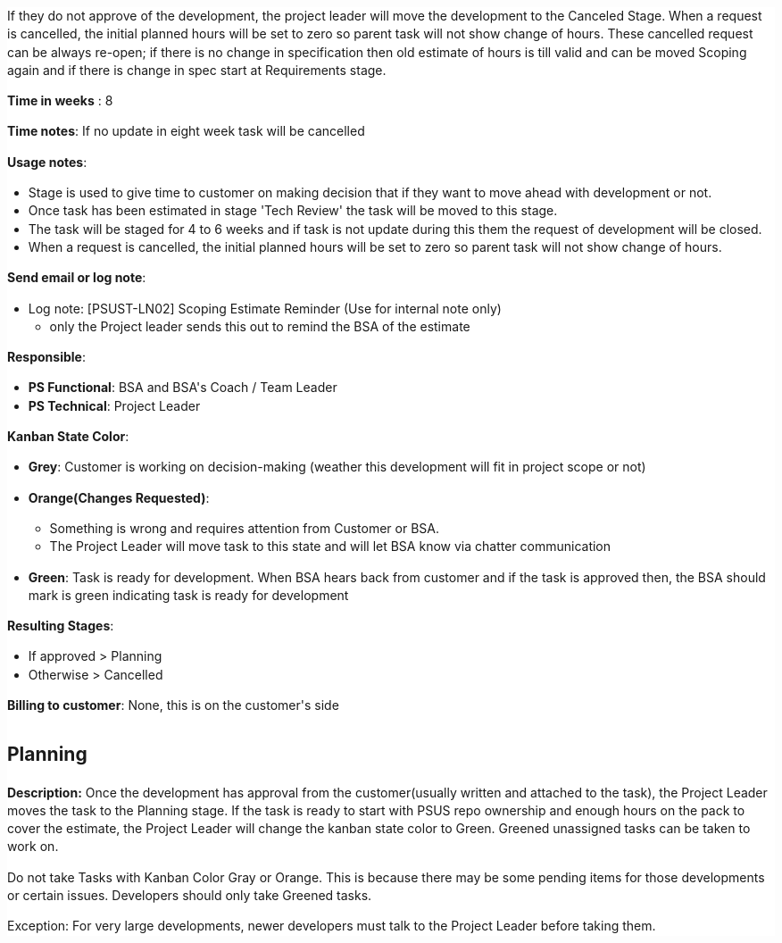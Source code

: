 If they do not approve of the development, the project leader will move the development to the Canceled Stage. When a request is cancelled, the initial planned hours will be set to zero so parent task will not show change of hours. These cancelled request can be always re-open; if there is no change in specification then old estimate of hours is till valid and can be moved Scoping again and if there is change in spec start at Requirements stage.

**Time in weeks** : 8

**Time notes**: If no update in eight week task will be cancelled

**Usage notes**:

  - Stage is used to give time to customer on making decision that if they want to move ahead with development or not.
  - Once task has been estimated in stage 'Tech Review' the task will be moved to this stage.
  - The task will be staged for 4 to 6 weeks and if task is not update during this them the request of development will be closed.
  - When a request is cancelled, the initial planned hours will be set to zero so parent task will not show change of hours.

**Send email or log note**:
  - Log note: [PSUST-LN02] Scoping Estimate Reminder (Use for internal note only)
    - only the Project leader sends this out to remind the BSA of the estimate

**Responsible**:
  - **PS Functional**: BSA and BSA's Coach /  Team Leader
  - **PS Technical**: Project Leader

**Kanban State Color**:

  - **Grey**: Customer is working on decision-making (weather this development will fit in project scope or not)

  - **Orange(Changes Requested)**:
    - Something is wrong and requires attention from Customer or BSA.
    - The Project Leader will move task to this state and will let BSA know via chatter communication

  - **Green**: Task is ready for development. When BSA hears back from customer and if the task is approved then, the BSA should mark is green indicating task is ready for development

**Resulting Stages**:
  - If approved > Planning
  - Otherwise > Cancelled

**Billing to customer**: None, this is on the customer's side

## Planning
**Description:** Once the development has approval from the customer(usually written and attached to the task), the Project Leader moves the task to the Planning stage.
If the task is ready to start with PSUS repo ownership and enough hours on the pack to cover the estimate, the Project Leader will change the kanban state color to Green. Greened unassigned tasks can be taken to work on. 

Do not take Tasks with Kanban Color Gray or Orange. This is because there may be some pending items for those developments or certain issues. Developers should only take Greened tasks. 

Exception: For very large developments, newer developers must talk to the Project Leader before taking them. 
